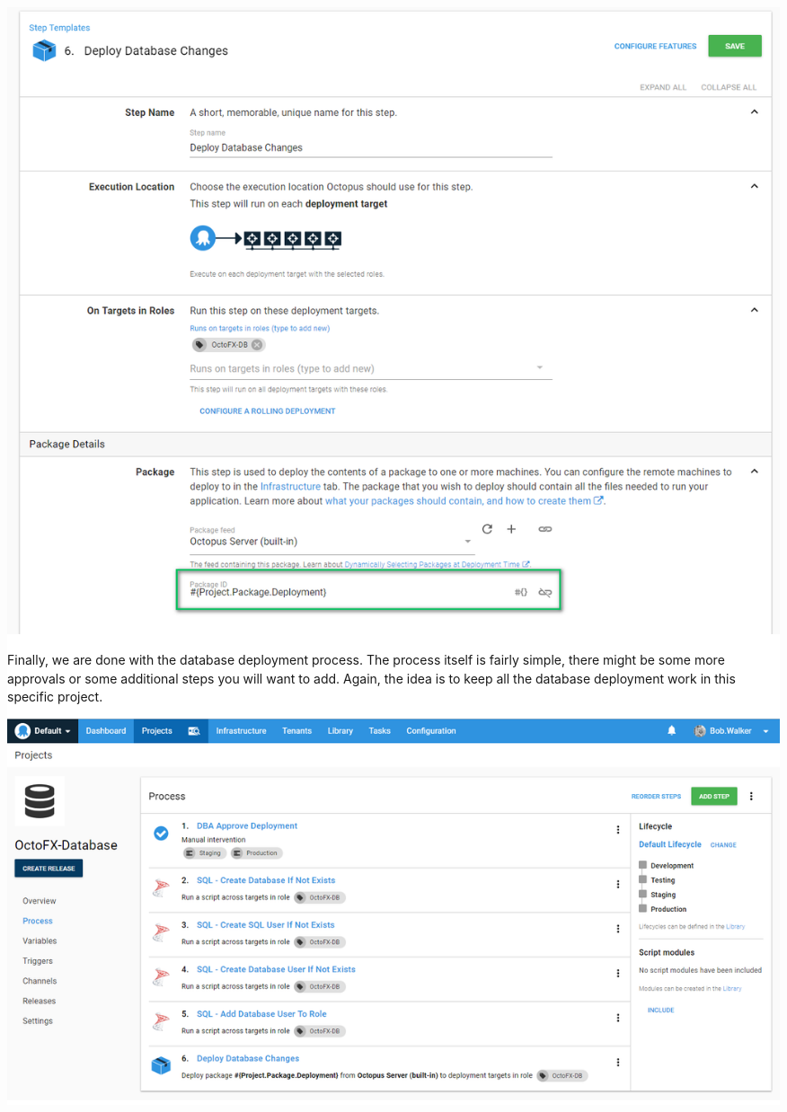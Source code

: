 ![](images/projectconfiguration-referencepackageasvariable.png)

Finally, we are done with the database deployment process.  The process itself is fairly simple, there might be some more approvals or some additional steps you will want to add.  Again, the idea is to keep all the database deployment work in this specific project.

![](images/projectconfiguration-finaldatabaseprocess.png)
